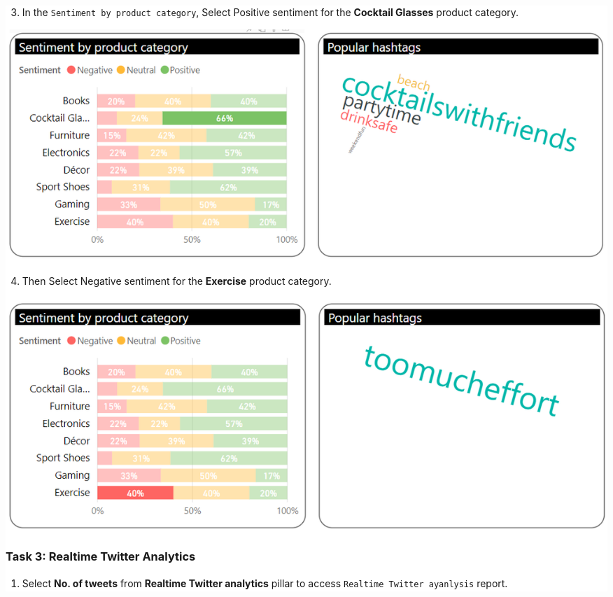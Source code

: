 3. In the `Sentiment by product category`, Select Positive sentiment for the **Cocktail Glasses** product category.

![Sentiment by product category section is shown. Positive bar for cocktail glasses is selected.](media/campaign-analytics-sentiment-by-product.png)

4. Then Select Negative sentiment for the **Exercise** product category.

![Sentiment by product category section is shown. Negative bar for Exercise product category is selected.](media/campaign-analytics-sentiment-by-product-exercise.png)

### Task 3: Realtime Twitter Analytics

1. Select **No. of tweets** from **Realtime Twitter analytics** pillar to access `Realtime Twitter ayanlysis` report.
